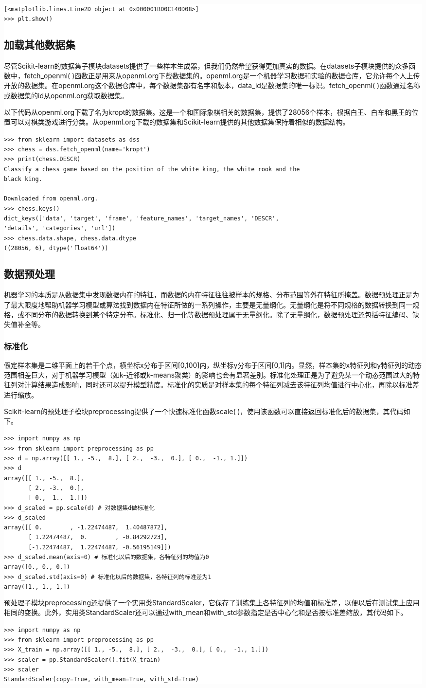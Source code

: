 ```shell
[<matplotlib.lines.Line2D object at 0x000001BD0C140D08>]
>>> plt.show()
```

## 加载其他数据集
尽管Scikit-learn的数据集子模块datasets提供了一些样本生成器，但我们仍然希望获得更加真实的数据。在datasets子模块提供的众多函数中，fetch_openml( )函数正是用来从openml.org下载数据集的。openml.org是一个机器学习数据和实验的数据仓库，它允许每个人上传开放的数据集。在openml.org这个数据仓库中，每个数据集都有名字和版本，data_id是数据集的唯一标识。fetch_openml( )函数通过名称或数据集的id从openml.org获取数据集。

以下代码从openml.org下载了名为kropt的数据集。这是一个和国际象棋相关的数据集，提供了28056个样本，根据白王、白车和黑王的位置可以对棋类游戏进行分类。从openml.org下载的数据集和Scikit-learn提供的其他数据集保持着相似的数据结构。
```shell
>>> from sklearn import datasets as dss
>>> chess = dss.fetch_openml(name='kropt')
>>> print(chess.DESCR)
Classify a chess game based on the position of the white king, the white rook and the
black king.

Downloaded from openml.org.
>>> chess.keys()
dict_keys(['data', 'target', 'frame', 'feature_names', 'target_names', 'DESCR',
'details', 'categories', 'url'])
>>> chess.data.shape, chess.data.dtype
((28056, 6), dtype('float64'))
```

## 数据预处理
机器学习的本质是从数据集中发现数据内在的特征，而数据的内在特征往往被样本的规格、分布范围等外在特征所掩盖。数据预处理正是为了最大限度地帮助机器学习模型或算法找到数据内在特征所做的一系列操作，主要是无量纲化。无量纲化是将不同规格的数据转换到同一规格，或不同分布的数据转换到某个特定分布。标准化、归一化等数据预处理属于无量纲化。除了无量纲化，数据预处理还包括特征编码、缺失值补全等。

### 标准化
假定样本集是二维平面上的若干个点，横坐标x分布于区间[0,100]内，纵坐标y分布于区间[0,1]内。显然，样本集的x特征列和y特征列的动态范围相差巨大，对于机器学习模型（如k-近邻或k-means聚类）的影响也会有显著差别。标准化处理正是为了避免某一个动态范围过大的特征列对计算结果造成影响，同时还可以提升模型精度。标准化的实质是对样本集的每个特征列减去该特征列均值进行中心化，再除以标准差进行缩放。

Scikit-learn的预处理子模块preprocessing提供了一个快速标准化函数scale( )，使用该函数可以直接返回标准化后的数据集，其代码如下。
```shell
>>> import numpy as np
>>> from sklearn import preprocessing as pp
>>> d = np.array([[ 1., -5.,  8.], [ 2.,  -3.,  0.], [ 0.,  -1., 1.]])
>>> d
array([[ 1., -5.,  8.],
       [ 2., -3.,  0.],
       [ 0., -1.,  1.]])
>>> d_scaled = pp.scale(d) # 对数据集d做标准化
>>> d_scaled
array([[ 0.        , -1.22474487,  1.40487872],
       [ 1.22474487,  0.        , -0.84292723],
       [-1.22474487,  1.22474487, -0.56195149]])
>>> d_scaled.mean(axis=0) # 标准化以后的数据集，各特征列的均值为0
array([0., 0., 0.])
>>> d_scaled.std(axis=0) # 标准化以后的数据集，各特征列的标准差为1
array([1., 1., 1.])
```
预处理子模块preprocessing还提供了一个实用类StandardScaler，它保存了训练集上各特征列的均值和标准差，以便以后在测试集上应用相同的变换。此外，实用类StandardScaler还可以通过with_mean和with_std参数指定是否中心化和是否按标准差缩放，其代码如下。
```shell
>>> import numpy as np
>>> from sklearn import preprocessing as pp
>>> X_train = np.array([[ 1., -5.,  8.], [ 2.,  -3.,  0.], [ 0.,  -1., 1.]])
>>> scaler = pp.StandardScaler().fit(X_train)
>>> scaler
StandardScaler(copy=True, with_mean=True, with_std=True)
```